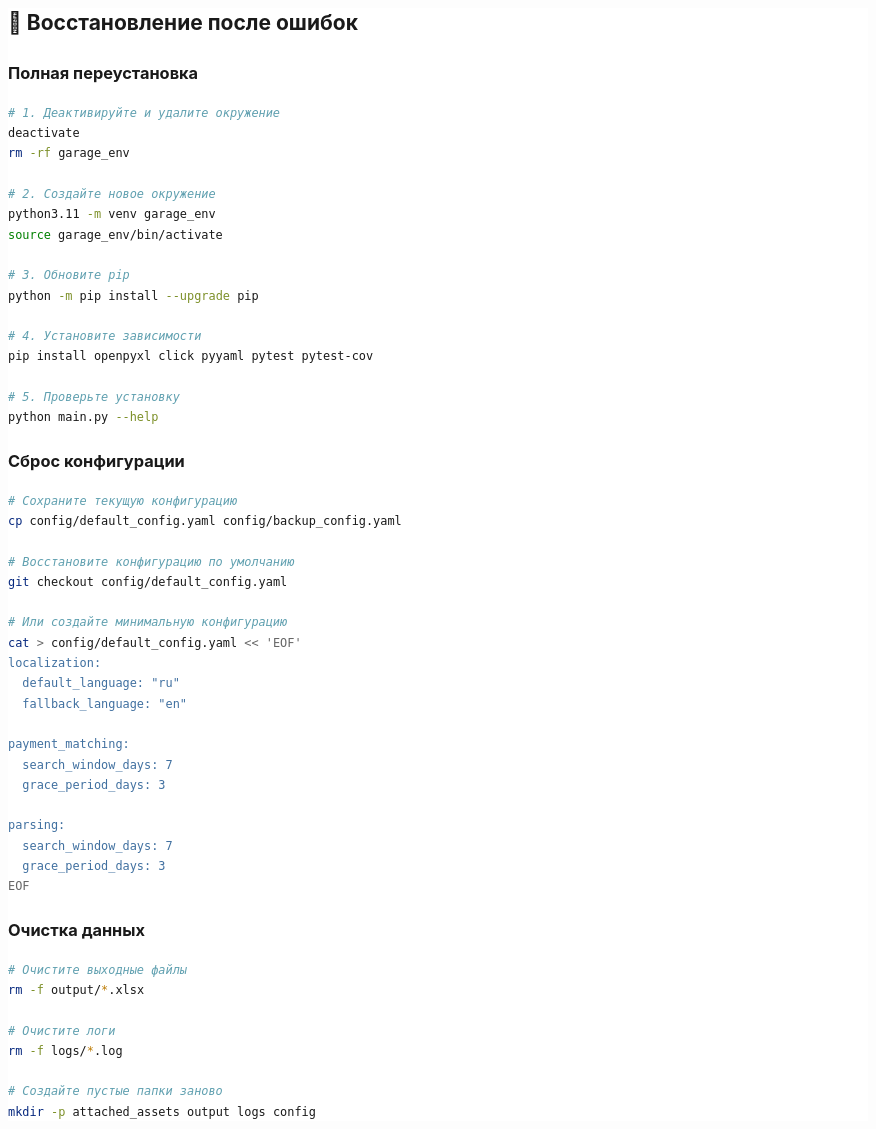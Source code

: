 ## 🔧 Восстановление после ошибок

### Полная переустановка

```bash
# 1. Деактивируйте и удалите окружение
deactivate
rm -rf garage_env

# 2. Создайте новое окружение
python3.11 -m venv garage_env
source garage_env/bin/activate

# 3. Обновите pip
python -m pip install --upgrade pip

# 4. Установите зависимости
pip install openpyxl click pyyaml pytest pytest-cov

# 5. Проверьте установку
python main.py --help
```

### Сброс конфигурации

```bash
# Сохраните текущую конфигурацию
cp config/default_config.yaml config/backup_config.yaml

# Восстановите конфигурацию по умолчанию
git checkout config/default_config.yaml

# Или создайте минимальную конфигурацию
cat > config/default_config.yaml << 'EOF'
localization:
  default_language: "ru"
  fallback_language: "en"

payment_matching:
  search_window_days: 7
  grace_period_days: 3

parsing:
  search_window_days: 7
  grace_period_days: 3
EOF
```

### Очистка данных

```bash
# Очистите выходные файлы
rm -f output/*.xlsx

# Очистите логи
rm -f logs/*.log

# Создайте пустые папки заново
mkdir -p attached_assets output logs config
```
